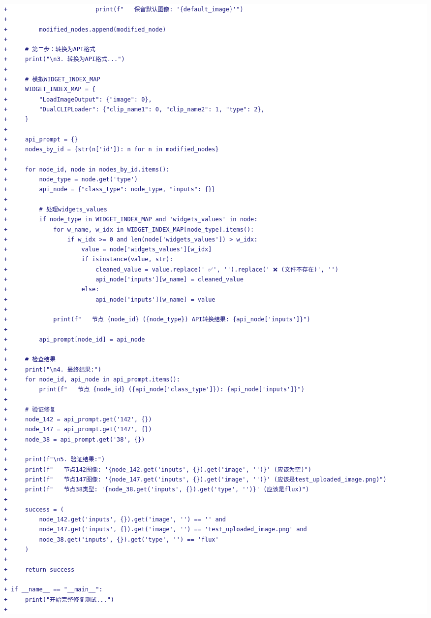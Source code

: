 ```diff
+                         print(f"   保留默认图像: '{default_image}'")
+         
+         modified_nodes.append(modified_node)
+     
+     # 第二步：转换为API格式
+     print("\n3. 转换为API格式...")
+     
+     # 模拟WIDGET_INDEX_MAP
+     WIDGET_INDEX_MAP = {
+         "LoadImageOutput": {"image": 0},
+         "DualCLIPLoader": {"clip_name1": 0, "clip_name2": 1, "type": 2},
+     }
+     
+     api_prompt = {}
+     nodes_by_id = {str(n['id']): n for n in modified_nodes}
+     
+     for node_id, node in nodes_by_id.items():
+         node_type = node.get('type')
+         api_node = {"class_type": node_type, "inputs": {}}
+         
+         # 处理widgets_values
+         if node_type in WIDGET_INDEX_MAP and 'widgets_values' in node:
+             for w_name, w_idx in WIDGET_INDEX_MAP[node_type].items():
+                 if w_idx >= 0 and len(node['widgets_values']) > w_idx:
+                     value = node['widgets_values'][w_idx]
+                     if isinstance(value, str):
+                         cleaned_value = value.replace(' ✅', '').replace(' ❌ (文件不存在)', '')
+                         api_node['inputs'][w_name] = cleaned_value
+                     else:
+                         api_node['inputs'][w_name] = value
+             
+             print(f"   节点 {node_id} ({node_type}) API转换结果: {api_node['inputs']}")
+         
+         api_prompt[node_id] = api_node
+     
+     # 检查结果
+     print("\n4. 最终结果:")
+     for node_id, api_node in api_prompt.items():
+         print(f"   节点 {node_id} ({api_node['class_type']}): {api_node['inputs']}")
+     
+     # 验证修复
+     node_142 = api_prompt.get('142', {})
+     node_147 = api_prompt.get('147', {})
+     node_38 = api_prompt.get('38', {})
+     
+     print(f"\n5. 验证结果:")
+     print(f"   节点142图像: '{node_142.get('inputs', {}).get('image', '')}' (应该为空)")
+     print(f"   节点147图像: '{node_147.get('inputs', {}).get('image', '')}' (应该是test_uploaded_image.png)")
+     print(f"   节点38类型: '{node_38.get('inputs', {}).get('type', '')}' (应该是flux)")
+     
+     success = (
+         node_142.get('inputs', {}).get('image', '') == '' and
+         node_147.get('inputs', {}).get('image', '') == 'test_uploaded_image.png' and
+         node_38.get('inputs', {}).get('type', '') == 'flux'
+     )
+     
+     return success
+ 
+ if __name__ == "__main__":
+     print("开始完整修复测试...")
+     

